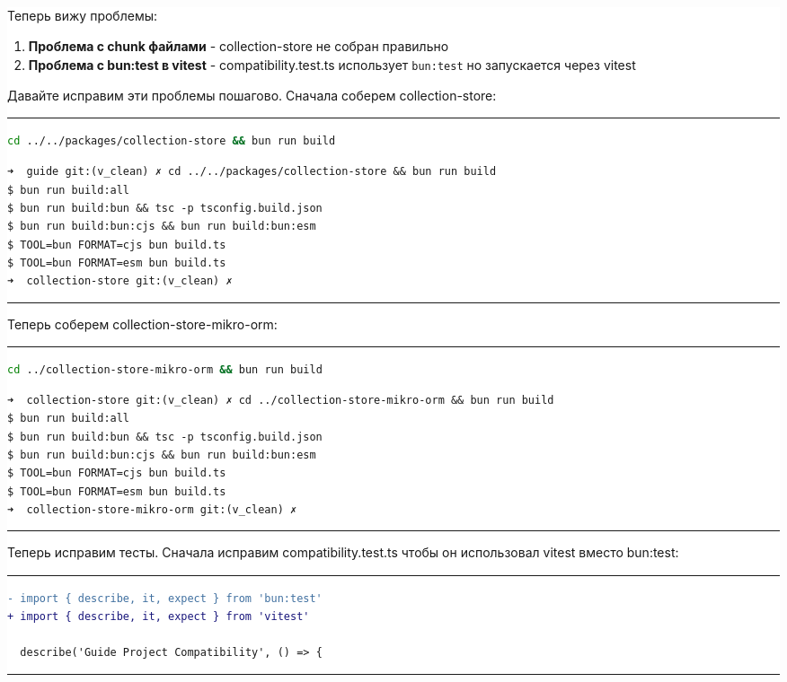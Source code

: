 
Теперь вижу проблемы:

1. **Проблема с chunk файлами** - collection-store не собран правильно
2. **Проблема с bun:test в vitest** - compatibility.test.ts использует `bun:test` но запускается через vitest

Давайте исправим эти проблемы пошагово. Сначала соберем collection-store:

---

```bash
cd ../../packages/collection-store && bun run build
```

```
➜  guide git:(v_clean) ✗ cd ../../packages/collection-store && bun run build
$ bun run build:all
$ bun run build:bun && tsc -p tsconfig.build.json
$ bun run build:bun:cjs && bun run build:bun:esm
$ TOOL=bun FORMAT=cjs bun build.ts
$ TOOL=bun FORMAT=esm bun build.ts
➜  collection-store git:(v_clean) ✗
```

---

Теперь соберем collection-store-mikro-orm:

---

```bash
cd ../collection-store-mikro-orm && bun run build
```

```
➜  collection-store git:(v_clean) ✗ cd ../collection-store-mikro-orm && bun run build
$ bun run build:all
$ bun run build:bun && tsc -p tsconfig.build.json
$ bun run build:bun:cjs && bun run build:bun:esm
$ TOOL=bun FORMAT=cjs bun build.ts
$ TOOL=bun FORMAT=esm bun build.ts
➜  collection-store-mikro-orm git:(v_clean) ✗
```

---

Теперь исправим тесты. Сначала исправим compatibility.test.ts чтобы он использовал vitest вместо bun:test:

---

```diff
- import { describe, it, expect } from 'bun:test'
+ import { describe, it, expect } from 'vitest'
  
  describe('Guide Project Compatibility', () => {
```

---